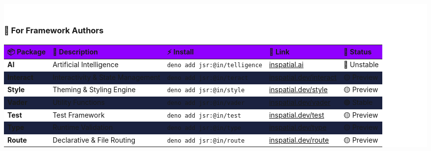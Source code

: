 <br/>

### 🔧 For Framework Authors

<table>
  <thead>
    <tr style="background-color: #9000ff;">
      <th align="left"><strong>📦 Package</strong></th>
      <th align="left"><strong>📝 Description</strong></th>
      <th align="left"><strong>⚡ Install</strong></th>
      <th align="left"><strong>🔗 Link</strong></th>
      <th align="left"><strong>🚦 Status</strong></th>
    </tr>
  </thead>
  <tbody>
    <tr>
      <td align="left"><strong>AI</strong></td>
      <td align="left">Artificial Intelligence</td>
      <td align="left"><code>deno add jsr:@in/telligence</code></td>
      <td align="left"><a href="https://www.inspatial.ai">inspatial.ai</a></td>
      <td align="left">🔴 Unstable</td>
    </tr>
    <tr style="background-color: #1b2240;">
      <td align="left"><strong>Interact</strong></td>
      <td align="left">Interactivity & State Management</td>
      <td align="left"><code>deno add jsr:@in/teract</code></td>
      <td align="left"><a href="https://www.inspatial.dev/interact">inspatial.dev/interact</a></td>
      <td align="left">🟡 Preview</td>
    </tr>
    <tr>
      <td align="left"><strong>Style</strong></td>
      <td align="left">Theming & Styling Engine</td>
      <td align="left"><code>deno add jsr:@in/style</code></td>
      <td align="left"><a href="https://www.inspatial.dev/style">inspatial.dev/style</a></td>
      <td align="left">🟡 Preview</td>
    </tr>
    <tr style="background-color: #1b2240;">
      <td align="left"><strong>Vader</strong></td>
      <td align="left">Utility Functions</td>
      <td align="left"><code>deno add jsr:@in/vader</code></td>
      <td align="left"><a href="https://www.inspatial.dev/vader">inspatial.dev/vader</a></td>
      <td align="left">🟢 Stable</td>
    </tr>
    <tr>
      <td align="left"><strong>Test</strong></td>
      <td align="left">Test Framework</td>
      <td align="left"><code>deno add jsr:@in/test</code></td>
      <td align="left"><a href="https://www.inspatial.dev/test">inspatial.dev/test</a></td>
      <td align="left">🟡 Preview</td>
    </tr>
    <tr style="background-color: #1b2240;">
      <td align="left"><strong>Type</strong></td>
      <td align="left">Runtime Validation</td>
      <td align="left"><code>deno add jsr:@in/type</code></td>
      <td align="left"><a href="https://www.inspatial.dev/type">inspatial.dev/type</a></td>
      <td align="left">🟡 Preview</td>
    </tr>
    <tr>
      <td align="left"><strong>Route</strong></td>
      <td align="left">Declarative & File Routing</td>
      <td align="left"><code>deno add jsr:@in/route</code></td>
      <td align="left"><a href="https://www.inspatial.dev/route">inspatial.dev/route</a></td>
      <td align="left">🟡 Preview</td>
    </tr>